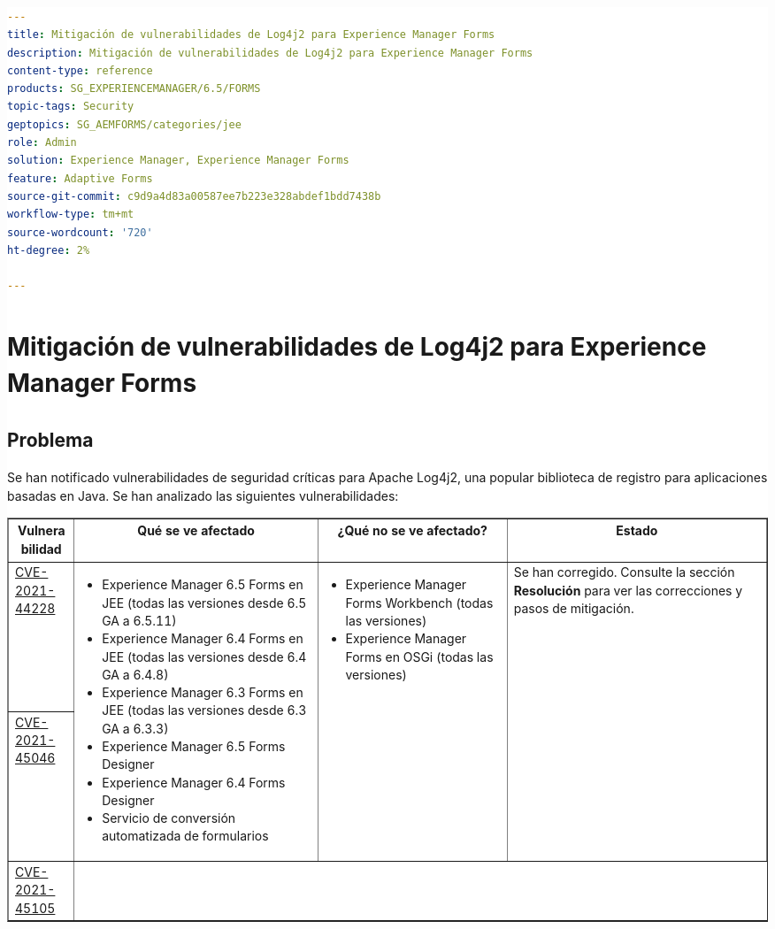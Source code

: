 ```yaml
---
title: Mitigación de vulnerabilidades de Log4j2 para Experience Manager Forms
description: Mitigación de vulnerabilidades de Log4j2 para Experience Manager Forms
content-type: reference
products: SG_EXPERIENCEMANAGER/6.5/FORMS
topic-tags: Security
geptopics: SG_AEMFORMS/categories/jee
role: Admin
solution: Experience Manager, Experience Manager Forms
feature: Adaptive Forms
source-git-commit: c9d9a4d83a00587ee7b223e328abdef1bdd7438b
workflow-type: tm+mt
source-wordcount: '720'
ht-degree: 2%

---
```


# Mitigación de vulnerabilidades de Log4j2 para Experience Manager Forms

## Problema

Se han notificado vulnerabilidades de seguridad críticas para Apache Log4j2, una popular biblioteca de registro para aplicaciones basadas en Java. Se han analizado las siguientes vulnerabilidades:

<table border="1">
  <tr>
    <th>Vulnerabilidad</th>
    <th>Qué se ve afectado</th>
    <th>¿Qué no se ve afectado?</th>
    <th>Estado</th>
  </tr>
  <tr>
    <td><a href="https://cve.mitre.org/cgi-bin/cvename.cgi?name=2021-44228">CVE-2021-44228</a></td>
    <td rowspan="2">
      <ul>
        <li>Experience Manager 6.5 Forms en JEE (todas las versiones desde 6.5 GA a 6.5.11)</li>
        <li>Experience Manager 6.4 Forms en JEE (todas las versiones desde 6.4 GA a 6.4.8)</li>
        <li>Experience Manager 6.3 Forms en JEE (todas las versiones desde 6.3 GA a 6.3.3)</li>
        <li>Experience Manager 6.5 Forms Designer</li>
        <li>Experience Manager 6.4 Forms Designer</li>
        <li>Servicio de conversión automatizada de formularios</li>
      </ul>
    </td>
    <td rowspan="2">
      <ul>
        <li>Experience Manager Forms Workbench (todas las versiones)</li>
        <li>Experience Manager Forms en OSGi (todas las versiones)</li>
      </ul>
    </td>
    <td rowspan="2">
      Se han corregido. Consulte la sección <strong>Resolución</strong> para ver las correcciones y pasos de mitigación.
    </td>
  </tr>
  <tr>
    <td><a href="https://cve.mitre.org/cgi-bin/cvename.cgi?name=2021-45046">CVE-2021-45046</a></td>
  </tr>
  <tr>
    <td><a href="https://cve.mitre.org/cgi-bin/cvename.cgi?name=CVE-2021-45105">CVE-2021-45105</a></td>